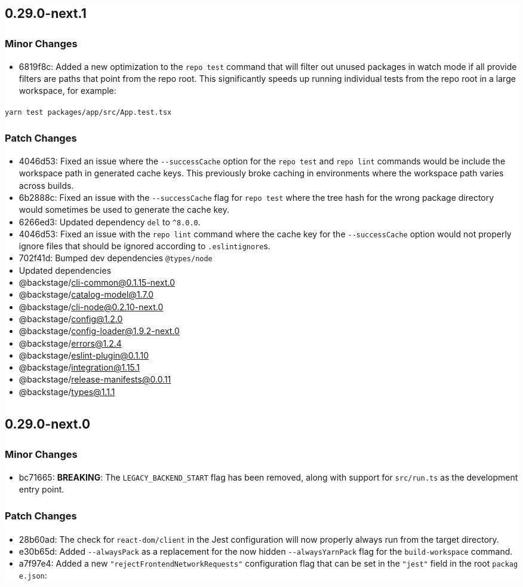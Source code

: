 ## 0.29.0-next.1

### Minor Changes

- 6819f8c: Added a new optimization to the `repo test` command that will filter out unused packages in watch mode if all provide filters are paths that point from the repo root. This significantly speeds up running individual tests from the repo root in a large workspace, for example:

 ```sh
 yarn test packages/app/src/App.test.tsx
 ```

### Patch Changes

- 4046d53: Fixed an issue where the `--successCache` option for the `repo test` and `repo lint` commands would be include the workspace path in generated cache keys. This previously broke caching in environments where the workspace path varies across builds.
- 6b2888c: Fixed an issue with the `--successCache` flag for `repo test` where the tree hash for the wrong package directory would sometimes be used to generate the cache key.
- 6266ed3: Updated dependency `del` to `^8.0.0`.
- 4046d53: Fixed an issue with the `repo lint` command where the cache key for the `--successCache` option would not properly ignore files that should be ignored according to `.eslintignore`s.
- 702f41d: Bumped dev dependencies `@types/node`
- Updated dependencies
 - @backstage/cli-common@0.1.15-next.0
 - @backstage/catalog-model@1.7.0
 - @backstage/cli-node@0.2.10-next.0
 - @backstage/config@1.2.0
 - @backstage/config-loader@1.9.2-next.0
 - @backstage/errors@1.2.4
 - @backstage/eslint-plugin@0.1.10
 - @backstage/integration@1.15.1
 - @backstage/release-manifests@0.0.11
 - @backstage/types@1.1.1

## 0.29.0-next.0

### Minor Changes

- bc71665: **BREAKING**: The `LEGACY_BACKEND_START` flag has been removed, along with support for `src/run.ts` as the development entry point.

### Patch Changes

- 28b60ad: The check for `react-dom/client` in the Jest configuration will now properly always run from the target directory.
- e30b65d: Added `--alwaysPack` as a replacement for the now hidden `--alwaysYarnPack` flag for the `build-workspace` command.
- a7f97e4: Added a new `"rejectFrontendNetworkRequests"` configuration flag that can be set in the `"jest"` field in the root `package.json`:
